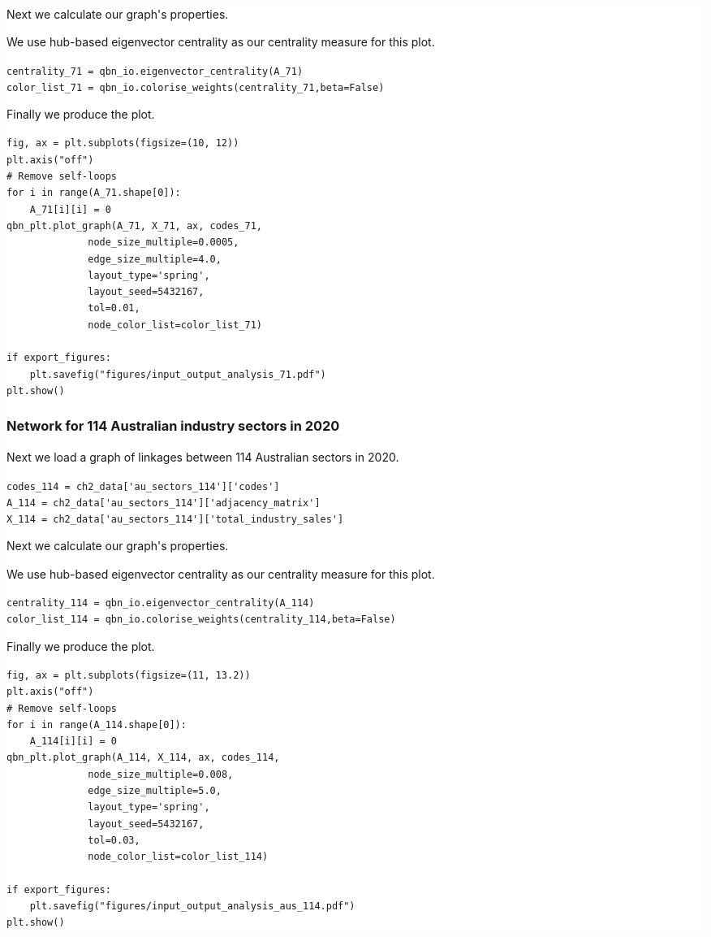 Next we calculate our graph's properties. 

We use hub-based eigenvector centrality as our centrality measure for this plot.

```{code-cell} ipython3
centrality_71 = qbn_io.eigenvector_centrality(A_71)
color_list_71 = qbn_io.colorise_weights(centrality_71,beta=False)
```

Finally we produce the plot.

```{code-cell} ipython3
fig, ax = plt.subplots(figsize=(10, 12))
plt.axis("off")
# Remove self-loops
for i in range(A_71.shape[0]):
    A_71[i][i] = 0
qbn_plt.plot_graph(A_71, X_71, ax, codes_71,
              node_size_multiple=0.0005,
              edge_size_multiple=4.0,
              layout_type='spring',
              layout_seed=5432167,
              tol=0.01,
              node_color_list=color_list_71)

if export_figures:
    plt.savefig("figures/input_output_analysis_71.pdf")
plt.show()
```

###  Network for 114 Australian industry sectors in 2020

Next we load a graph of linkages between 114 Australian sectors in 2020.

```{code-cell} ipython3
codes_114 = ch2_data['au_sectors_114']['codes']
A_114 = ch2_data['au_sectors_114']['adjacency_matrix']
X_114 = ch2_data['au_sectors_114']['total_industry_sales']
```

Next we calculate our graph's properties. 

We use hub-based eigenvector centrality as our centrality measure for this plot.

```{code-cell} ipython3
centrality_114 = qbn_io.eigenvector_centrality(A_114)
color_list_114 = qbn_io.colorise_weights(centrality_114,beta=False)
```

Finally we produce the plot.

```{code-cell} ipython3
fig, ax = plt.subplots(figsize=(11, 13.2))
plt.axis("off")
# Remove self-loops
for i in range(A_114.shape[0]):
    A_114[i][i] = 0
qbn_plt.plot_graph(A_114, X_114, ax, codes_114,
              node_size_multiple=0.008,
              edge_size_multiple=5.0,
              layout_type='spring',
              layout_seed=5432167,
              tol=0.03,
              node_color_list=color_list_114)

if export_figures:
    plt.savefig("figures/input_output_analysis_aus_114.pdf")
plt.show()
```
